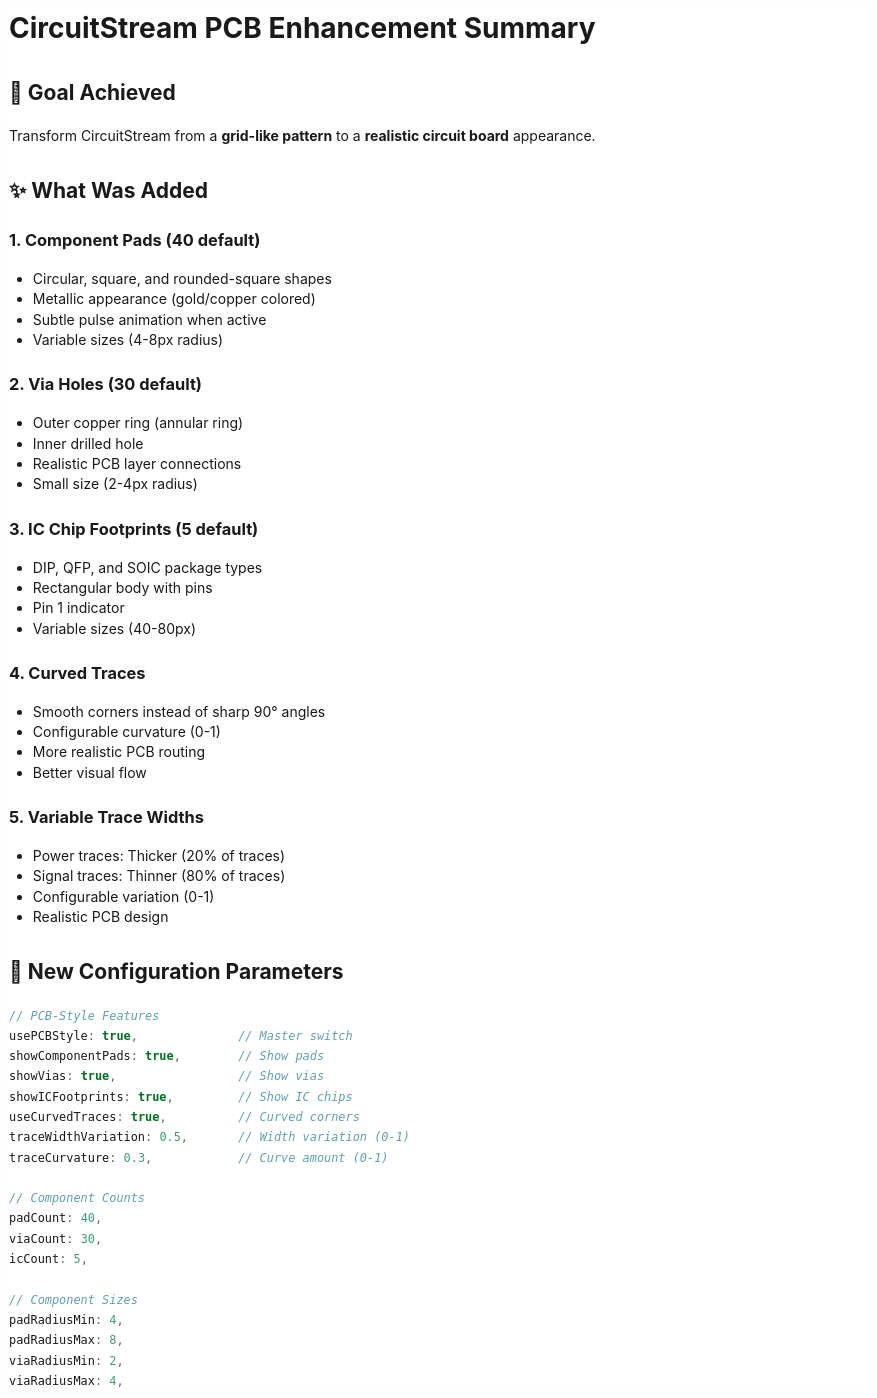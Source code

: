 # CircuitStream PCB Enhancement Summary

## 🎯 Goal Achieved
Transform CircuitStream from a **grid-like pattern** to a **realistic circuit board** appearance.

## ✨ What Was Added

### 1. **Component Pads** (40 default)
- Circular, square, and rounded-square shapes
- Metallic appearance (gold/copper colored)
- Subtle pulse animation when active
- Variable sizes (4-8px radius)

### 2. **Via Holes** (30 default)
- Outer copper ring (annular ring)
- Inner drilled hole
- Realistic PCB layer connections
- Small size (2-4px radius)

### 3. **IC Chip Footprints** (5 default)
- DIP, QFP, and SOIC package types
- Rectangular body with pins
- Pin 1 indicator
- Variable sizes (40-80px)

### 4. **Curved Traces**
- Smooth corners instead of sharp 90° angles
- Configurable curvature (0-1)
- More realistic PCB routing
- Better visual flow

### 5. **Variable Trace Widths**
- Power traces: Thicker (20% of traces)
- Signal traces: Thinner (80% of traces)
- Configurable variation (0-1)
- Realistic PCB design

## 🔧 New Configuration Parameters

```javascript
// PCB-Style Features
usePCBStyle: true,              // Master switch
showComponentPads: true,        // Show pads
showVias: true,                 // Show vias
showICFootprints: true,         // Show IC chips
useCurvedTraces: true,          // Curved corners
traceWidthVariation: 0.5,       // Width variation (0-1)
traceCurvature: 0.3,            // Curve amount (0-1)

// Component Counts
padCount: 40,
viaCount: 30,
icCount: 5,

// Component Sizes
padRadiusMin: 4,
padRadiusMax: 8,
viaRadiusMin: 2,
viaRadiusMax: 4,
```